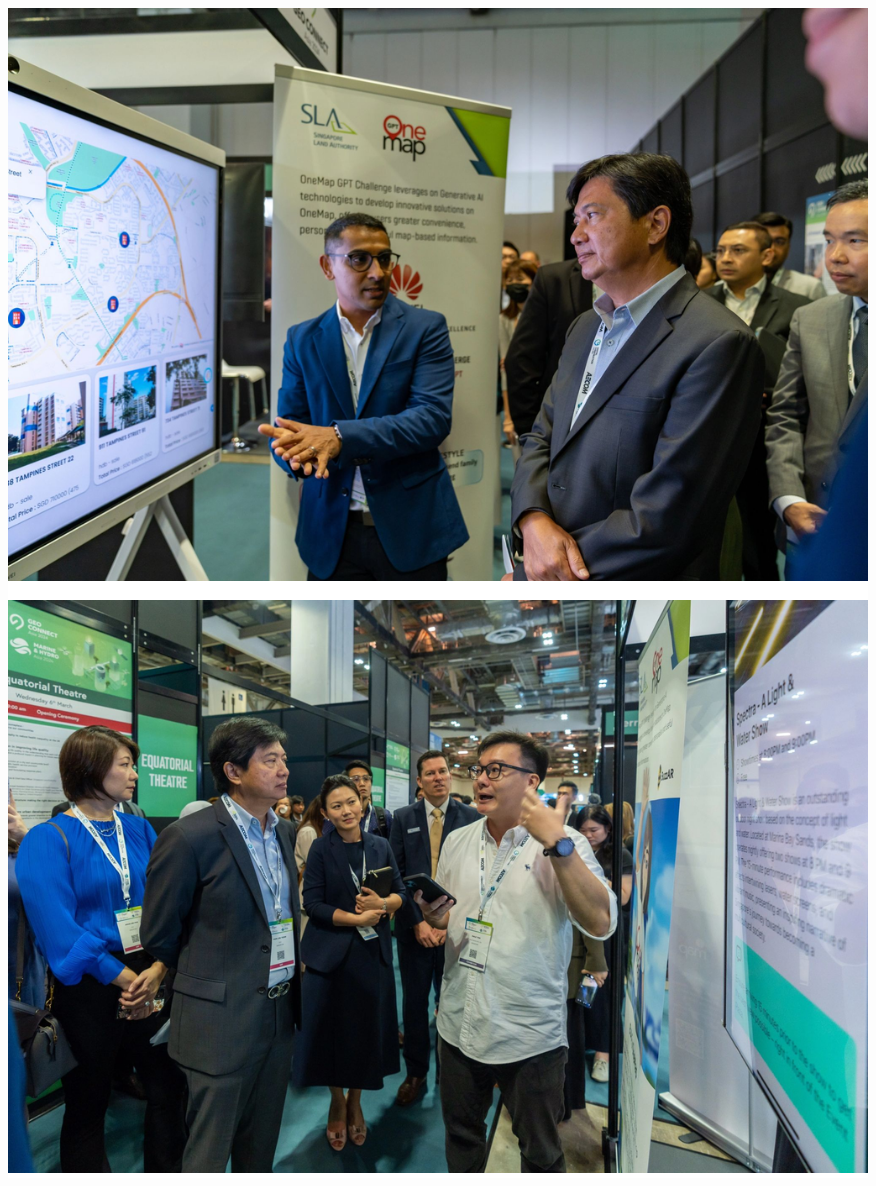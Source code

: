 <img style="width: 100%" height="auto" width="100%" alt="" src="/images/1709708354092.jpg">
</div>
<p></p>
<div class="isomer-image-wrapper">
<img style="width: 100%" height="auto" width="100%" alt="" src="/images/1709708351626.jpg">